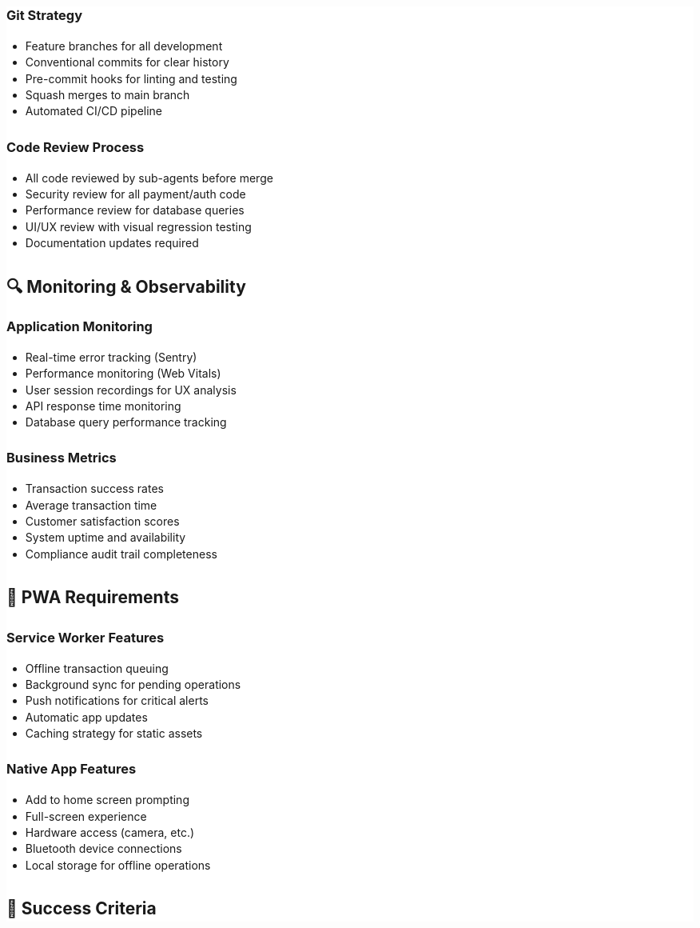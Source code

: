 ### Git Strategy
- Feature branches for all development
- Conventional commits for clear history
- Pre-commit hooks for linting and testing
- Squash merges to main branch
- Automated CI/CD pipeline

### Code Review Process
- All code reviewed by sub-agents before merge
- Security review for all payment/auth code
- Performance review for database queries
- UI/UX review with visual regression testing
- Documentation updates required

## 🔍 Monitoring & Observability

### Application Monitoring
- Real-time error tracking (Sentry)
- Performance monitoring (Web Vitals)
- User session recordings for UX analysis
- API response time monitoring
- Database query performance tracking

### Business Metrics
- Transaction success rates
- Average transaction time
- Customer satisfaction scores
- System uptime and availability
- Compliance audit trail completeness

## 📱 PWA Requirements

### Service Worker Features
- Offline transaction queuing
- Background sync for pending operations
- Push notifications for critical alerts
- Automatic app updates
- Caching strategy for static assets

### Native App Features
- Add to home screen prompting
- Full-screen experience
- Hardware access (camera, etc.)
- Bluetooth device connections
- Local storage for offline operations

## 🎯 Success Criteria
